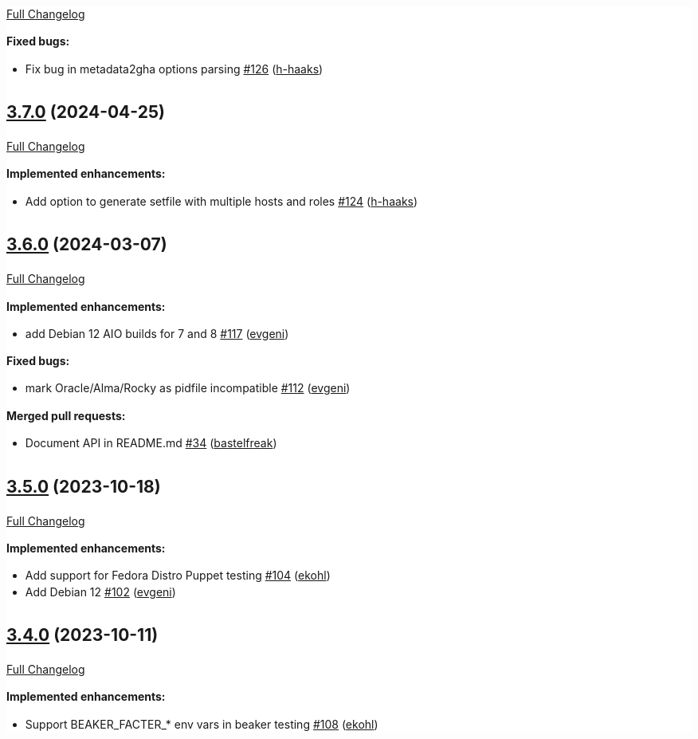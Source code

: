 [Full Changelog](https://github.com/voxpupuli/puppet_metadata/compare/3.7.0...3.7.1)

**Fixed bugs:**

- Fix bug in metadata2gha options parsing [\#126](https://github.com/voxpupuli/puppet_metadata/pull/126) ([h-haaks](https://github.com/h-haaks))

## [3.7.0](https://github.com/voxpupuli/puppet_metadata/tree/3.7.0) (2024-04-25)

[Full Changelog](https://github.com/voxpupuli/puppet_metadata/compare/3.6.0...3.7.0)

**Implemented enhancements:**

- Add option to generate setfile with multiple hosts and roles [\#124](https://github.com/voxpupuli/puppet_metadata/pull/124) ([h-haaks](https://github.com/h-haaks))

## [3.6.0](https://github.com/voxpupuli/puppet_metadata/tree/3.6.0) (2024-03-07)

[Full Changelog](https://github.com/voxpupuli/puppet_metadata/compare/3.5.0...3.6.0)

**Implemented enhancements:**

- add Debian 12 AIO builds for 7 and 8 [\#117](https://github.com/voxpupuli/puppet_metadata/pull/117) ([evgeni](https://github.com/evgeni))

**Fixed bugs:**

- mark Oracle/Alma/Rocky as pidfile incompatible [\#112](https://github.com/voxpupuli/puppet_metadata/pull/112) ([evgeni](https://github.com/evgeni))

**Merged pull requests:**

- Document API in README.md [\#34](https://github.com/voxpupuli/puppet_metadata/pull/34) ([bastelfreak](https://github.com/bastelfreak))

## [3.5.0](https://github.com/voxpupuli/puppet_metadata/tree/3.5.0) (2023-10-18)

[Full Changelog](https://github.com/voxpupuli/puppet_metadata/compare/3.4.0...3.5.0)

**Implemented enhancements:**

- Add support for Fedora Distro Puppet testing [\#104](https://github.com/voxpupuli/puppet_metadata/pull/104) ([ekohl](https://github.com/ekohl))
- Add Debian 12 [\#102](https://github.com/voxpupuli/puppet_metadata/pull/102) ([evgeni](https://github.com/evgeni))

## [3.4.0](https://github.com/voxpupuli/puppet_metadata/tree/3.4.0) (2023-10-11)

[Full Changelog](https://github.com/voxpupuli/puppet_metadata/compare/3.3.0...3.4.0)

**Implemented enhancements:**

- Support BEAKER\_FACTER\_\* env vars in beaker testing [\#108](https://github.com/voxpupuli/puppet_metadata/pull/108) ([ekohl](https://github.com/ekohl))
